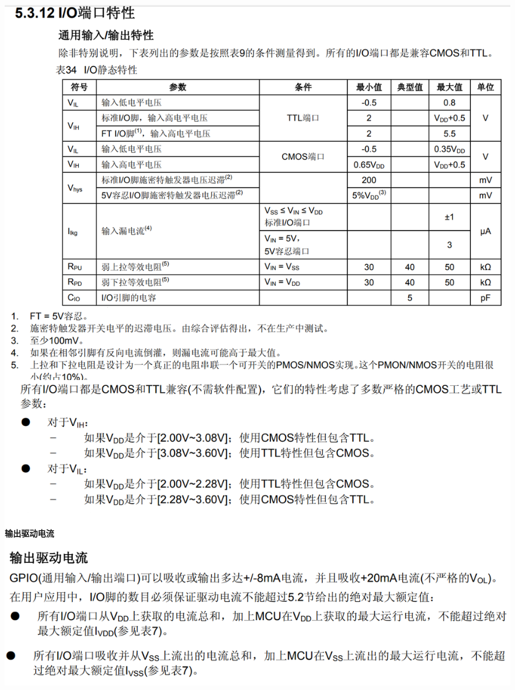 ![](STM32笔记.assets/image-20240222161832496.png)![image-20240222161847264](STM32笔记.assets/image-20240222161847264.png)![image-20240222161911039](STM32笔记.assets/image-20240222161911039.png)

#### 输出驱动电流

![image-20240222161923838](STM32笔记.assets/image-20240222161923838.png)![image-20240222161930387](STM32笔记.assets/image-20240222161930387.png)
